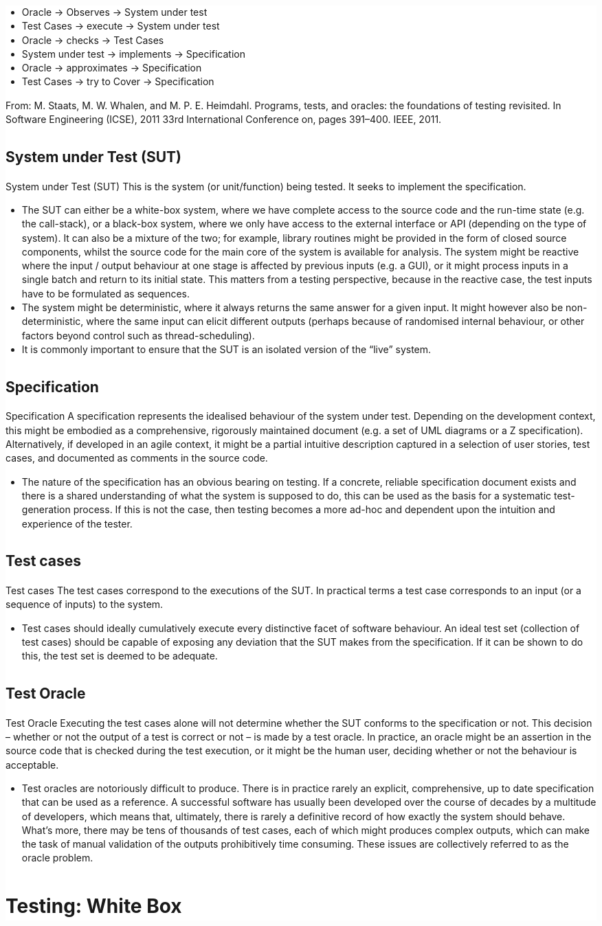 - Oracle -> Observes -> System under test
- Test Cases -> execute -> System under test
- Oracle -> checks -> Test Cases
- System under test -> implements -> Specification
- Oracle -> approximates -> Specification
- Test Cases -> try to Cover -> Specification

From: M. Staats, M. W. Whalen, and M. P. E. Heimdahl. Programs, tests, and oracles: the foundations of testing revisited. In Software Engineering (ICSE), 2011 33rd International Conference on, pages 391–400. IEEE, 2011.

## System under Test (SUT)
System under Test (SUT) This is the system (or unit/function) being tested. It seeks to implement the specification. 
- The SUT can either be a white-box system, where we have complete access to the source code and the run-time state (e.g. the call-stack), or a black-box system, where we only have access to the external interface or API (depending on the type of system). It can also be a mixture of the two; for example, library routines might be provided in the form of closed source components, whilst the source code for the main core of the system is available for analysis.
The system might be reactive where the input / output behaviour at one stage is affected by previous inputs (e.g. a GUI), or it might process inputs in a single batch and return to its initial state. This matters from a testing perspective, because in the reactive case, the test inputs have to be formulated as sequences. 
- The system might be deterministic, where it always returns the same answer for a given input. It might however also be non-deterministic, where the same input can elicit different outputs (perhaps because of randomised internal behaviour, or other factors beyond control such as thread-scheduling). 
- It is commonly important to ensure that the SUT is an isolated version of the “live” system. 
## Specification
Specification A specification represents the idealised behaviour of the system under test. Depending on the development context, this might be embodied as a comprehensive, rigorously maintained document (e.g. a set of UML diagrams or a Z specification). Alternatively, if developed in an agile context, it might be a partial intuitive description captured in a selection of user stories, test cases, and documented as comments in the source code. 
- The nature of the specification has an obvious bearing on testing. If a concrete, reliable specification document exists and there is a shared understanding of what the system is supposed to do, this can be used as the basis for a systematic test-generation process. If this is not the case, then testing becomes a more ad-hoc and dependent upon the intuition and experience of the tester.
## Test cases
Test cases The test cases correspond to the executions of the SUT. In practical terms a test case corresponds to an input (or a sequence of inputs) to the system. 
- Test cases should ideally cumulatively execute every distinctive facet of software behaviour. An ideal test set (collection of test cases) should be capable of exposing any deviation that the SUT makes from the specification. If it can be shown to do this, the test set is deemed to be adequate. 
## Test Oracle 
Test Oracle Executing the test cases alone will not determine whether the SUT conforms to the specification or not. This decision – whether or not the output of a test is correct or not – is made by a test oracle. In practice, an oracle might be an assertion in the source code that is checked during the test execution, or it might be the human user, deciding whether or not the behaviour is acceptable. 
- Test oracles are notoriously difficult to produce. There is in practice rarely an explicit, comprehensive, up to date specification that can be used as a reference. A successful software has usually been developed over the course of decades by a multitude of developers, which means that, ultimately, there is rarely a definitive record of how exactly the system should behave. What’s more, there may be tens of thousands of test cases, each of which might produces complex outputs, which can make the task of manual validation of the outputs prohibitively time consuming. These issues are collectively referred to as the oracle problem. 
# Testing: White Box
